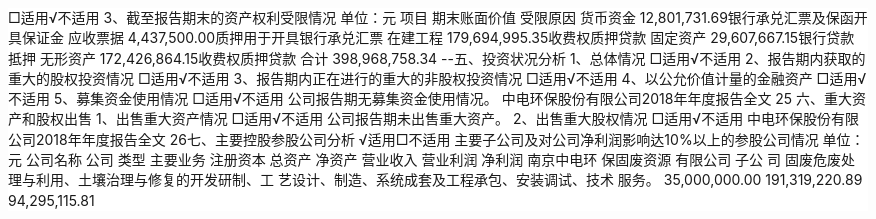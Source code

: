 □适用√不适用
3、截至报告期末的资产权利受限情况
单位：元
项目
期末账面价值
受限原因
货币资金
12,801,731.69银行承兑汇票及保函开具保证金
应收票据
4,437,500.00质押用于开具银行承兑汇票
在建工程
179,694,995.35收费权质押贷款
固定资产
29,607,667.15银行贷款抵押
无形资产
172,426,864.15收费权质押贷款
合计
398,968,758.34
--五、投资状况分析
1、总体情况
□适用√不适用
2、报告期内获取的重大的股权投资情况
□适用√不适用
3、报告期内正在进行的重大的非股权投资情况
□适用√不适用
4、以公允价值计量的金融资产
□适用√不适用
5、募集资金使用情况
□适用√不适用
公司报告期无募集资金使用情况。
中电环保股份有限公司2018年年度报告全文
25
六、重大资产和股权出售
1、出售重大资产情况
□适用√不适用
公司报告期未出售重大资产。
2、出售重大股权情况
□适用√不适用
中电环保股份有限公司2018年年度报告全文
26七、主要控股参股公司分析
√适用□不适用
主要子公司及对公司净利润影响达10%以上的参股公司情况
单位：元
公司名称
公司
类型
主要业务
注册资本
总资产
净资产
营业收入
营业利润
净利润
南京中电环
保固废资源
有限公司
子公
司
固废危废处理与利用、土壤治理与修复的开发研制、工
艺设计、制造、系统成套及工程承包、安装调试、技术
服务。
35,000,000.00
191,319,220.89
94,295,115.81